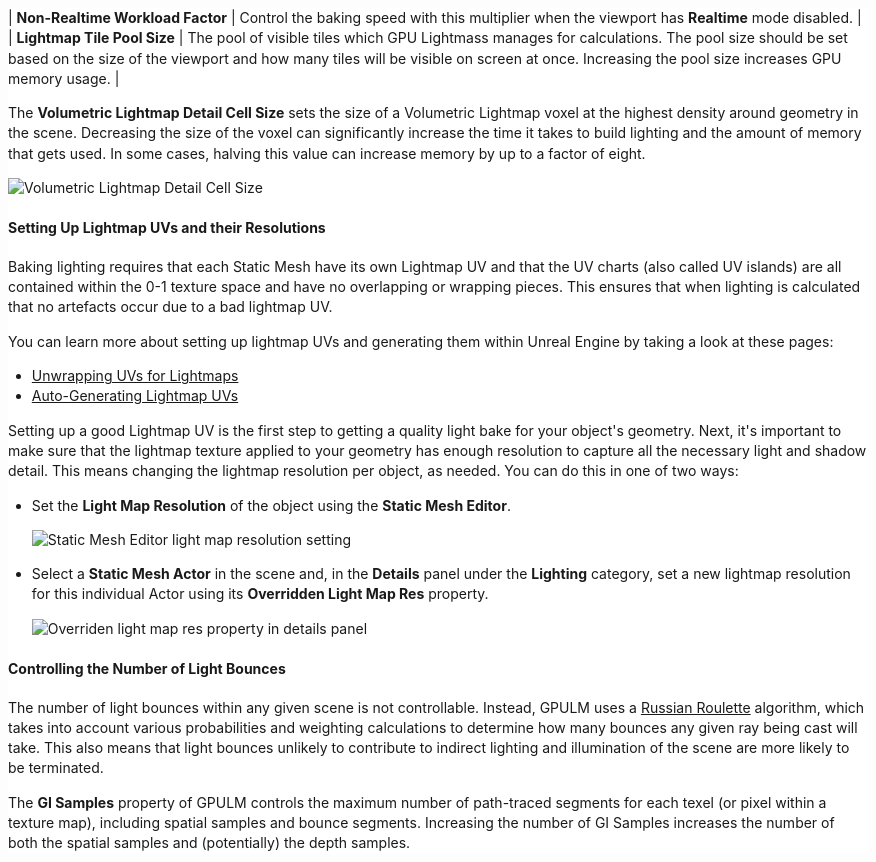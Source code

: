 | **Non-Realtime Workload Factor** | Control the baking speed with this multiplier when the viewport has **Realtime** mode disabled. |
| **Lightmap Tile Pool Size** | The pool of visible tiles which GPU Lightmass manages for calculations. The pool size should be set based on the size of the viewport and how many tiles will be visible on screen at once. Increasing the pool size increases GPU memory usage. |

The **Volumetric Lightmap Detail Cell Size** sets the size of a Volumetric Lightmap voxel at the highest density around geometry in the scene. Decreasing the size of the voxel can significantly increase the time it takes to build lighting and the amount of memory that gets used. In some cases, halving this value can increase memory by up to a factor of eight.

![Volumetric Lightmap Detail Cell Size](https://d1iv7db44yhgxn.cloudfront.net/documentation/images/6300aa25-2506-4c9c-b12b-44aefd94082f/detail-cell-size.png)

#### Setting Up Lightmap UVs and their Resolutions

Baking lighting requires that each Static Mesh have its own Lightmap UV and that the UV charts (also called UV islands) are all contained within the 0-1 texture space and have no overlapping or wrapping pieces. This ensures that when lighting is calculated that no artefacts occur due to a bad lightmap UV.

You can learn more about setting up lightmap UVs and generating them within Unreal Engine by taking a look at these pages:

-   [Unwrapping UVs for Lightmaps](/documentation/en-us/unreal-engine/understanding-lightmapping-in-unreal-engine)
-   [Auto-Generating Lightmap UVs](/documentation/en-us/unreal-engine/generating-lightmap-uvs-in-unreal-engine)

Setting up a good Lightmap UV is the first step to getting a quality light bake for your object's geometry. Next, it's important to make sure that the lightmap texture applied to your geometry has enough resolution to capture all the necessary light and shadow detail. This means changing the lightmap resolution per object, as needed. You can do this in one of two ways:

-   Set the **Light Map Resolution** of the object using the **Static Mesh Editor**.
    
    ![Static Mesh Editor light map resolution setting](https://d1iv7db44yhgxn.cloudfront.net/documentation/images/19d281db-e77a-4b8d-8d9e-da722960095e/light-map-resolution.png)
-   Select a **Static Mesh Actor** in the scene and, in the **Details** panel under the **Lighting** category, set a new lightmap resolution for this individual Actor using its **Overridden Light Map Res** property.
    
    ![Overriden light map res property in details panel](https://d1iv7db44yhgxn.cloudfront.net/documentation/images/fb88ea77-1176-47da-8a0b-6026bf883c6f/overidden-lightmap-res.png)

#### Controlling the Number of Light Bounces

The number of light bounces within any given scene is not controllable. Instead, GPULM uses a [Russian Roulette](http://www.pbr-book.org/3ed-2018/Monte_Carlo_Integration/Russian_Roulette_and_Splitting.html) algorithm, which takes into account various probabilities and weighting calculations to determine how many bounces any given ray being cast will take. This also means that light bounces unlikely to contribute to indirect lighting and illumination of the scene are more likely to be terminated.

The **GI Samples** property of GPULM controls the maximum number of path-traced segments for each texel (or pixel within a texture map), including spatial samples and bounce segments. Increasing the number of GI Samples increases the number of both the spatial samples and (potentially) the depth samples.
